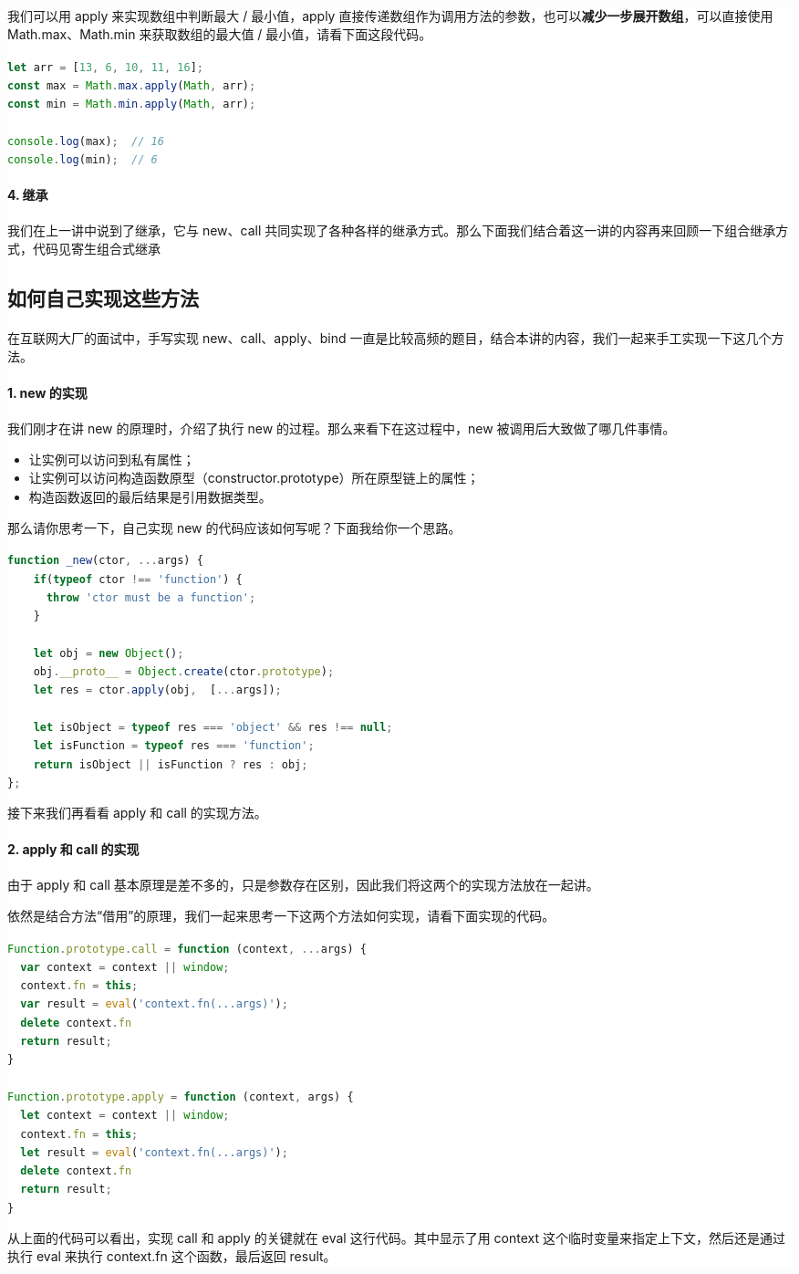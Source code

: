 我们可以用 apply 来实现数组中判断最大 / 最小值，apply 直接传递数组作为调用方法的参数，也可以**减少一步展开数组**，可以直接使用 Math.max、Math.min 来获取数组的最大值 / 最小值，请看下面这段代码。
```js
let arr = [13, 6, 10, 11, 16];
const max = Math.max.apply(Math, arr); 
const min = Math.min.apply(Math, arr);

console.log(max);  // 16
console.log(min);  // 6
```
#### 4. 继承

我们在上一讲中说到了继承，它与 new、call 共同实现了各种各样的继承方式。那么下面我们结合着这一讲的内容再来回顾一下组合继承方式，代码见寄生组合式继承

## 如何自己实现这些方法
在互联网大厂的面试中，手写实现 new、call、apply、bind 一直是比较高频的题目，结合本讲的内容，我们一起来手工实现一下这几个方法。

#### 1. new 的实现

我们刚才在讲 new 的原理时，介绍了执行 new 的过程。那么来看下在这过程中，new 被调用后大致做了哪几件事情。
- 让实例可以访问到私有属性；
- 让实例可以访问构造函数原型（constructor.prototype）所在原型链上的属性；
- 构造函数返回的最后结果是引用数据类型。

那么请你思考一下，自己实现 new 的代码应该如何写呢？下面我给你一个思路。
```js
function _new(ctor, ...args) {
    if(typeof ctor !== 'function') {
      throw 'ctor must be a function';
    }

    let obj = new Object();
    obj.__proto__ = Object.create(ctor.prototype);
    let res = ctor.apply(obj,  [...args]);

    let isObject = typeof res === 'object' && res !== null;
    let isFunction = typeof res === 'function';
    return isObject || isFunction ? res : obj;
};
```
接下来我们再看看 apply 和 call 的实现方法。

#### 2. apply 和 call 的实现

由于 apply 和 call 基本原理是差不多的，只是参数存在区别，因此我们将这两个的实现方法放在一起讲。

依然是结合方法“借用”的原理，我们一起来思考一下这两个方法如何实现，请看下面实现的代码。
```js
Function.prototype.call = function (context, ...args) {
  var context = context || window;
  context.fn = this;
  var result = eval('context.fn(...args)');
  delete context.fn
  return result;
}

Function.prototype.apply = function (context, args) {
  let context = context || window;
  context.fn = this;
  let result = eval('context.fn(...args)');
  delete context.fn
  return result;
}
```
从上面的代码可以看出，实现 call 和 apply 的关键就在 eval 这行代码。其中显示了用 context 这个临时变量来指定上下文，然后还是通过执行 eval 来执行 context.fn 这个函数，最后返回 result。